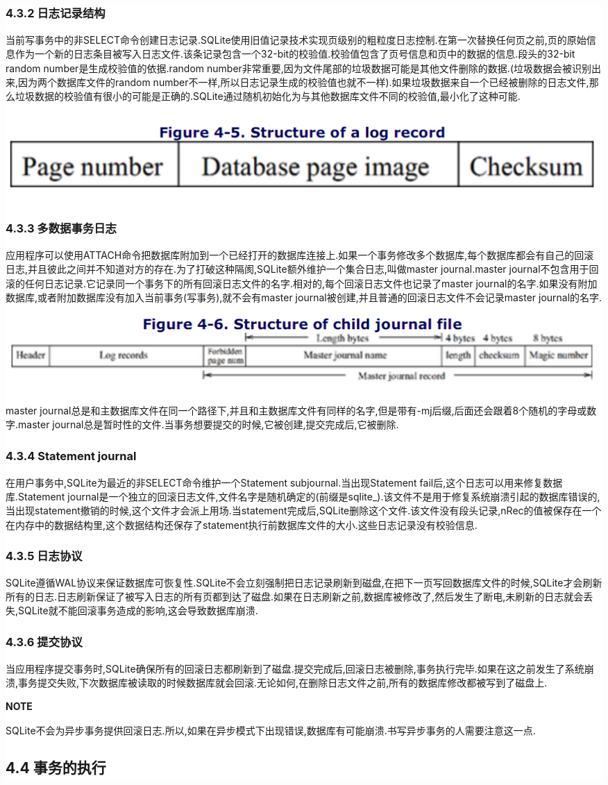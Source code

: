 ### 4.3.2 日志记录结构

当前写事务中的非SELECT命令创建日志记录.SQLite使用旧值记录技术实现页级别的粗粒度日志控制.在第一次替换任何页之前,页的原始信息作为一个新的日志条目被写入日志文件.该条记录包含一个32-bit的校验值.校验值包含了页号信息和页中的数据的信息.段头的32-bit random number是生成校验值的依据.random number非常重要,因为文件尾部的垃圾数据可能是其他文件删除的数据.(垃圾数据会被识别出来,因为两个数据库文件的random number不一样,所以日志记录生成的校验值也就不一样).如果垃圾数据来自一个已经被删除的日志文件,那么垃圾数据的校验值有很小的可能是正确的.SQLite通过随机初始化为与其他数据库文件不同的校验值,最小化了这种可能.

![image-20221216001943276](pic/04.TransactionManagement/image-20221216001943276.png)

### 4.3.3 多数据事务日志

应用程序可以使用ATTACH命令把数据库附加到一个已经打开的数据库连接上.如果一个事务修改多个数据库,每个数据库都会有自己的回滚日志,并且彼此之间并不知道对方的存在.为了打破这种隔阂,SQLite额外维护一个集合日志,叫做master journal.master journal不包含用于回滚的任何日志记录.它记录同一个事务下的所有回滚日志文件的名字.相对的,每个回滚日志文件也记录了master journal的名字.如果没有附加数据库,或者附加数据库没有加入当前事务(写事务),就不会有master journal被创建,并且普通的回滚日志文件不会记录master journal的名字.

![image-20221216002008616](pic/04.TransactionManagement/image-20221216002008616.png)

master journal总是和主数据库文件在同一个路径下,并且和主数据库文件有同样的名字,但是带有-mj后缀,后面还会跟着8个随机的字母或数字.master journal总是暂时性的文件.当事务想要提交的时候,它被创建,提交完成后,它被删除.

### 4.3.4 Statement journal

在用户事务中,SQLite为最近的非SELECT命令维护一个Statement subjournal.当出现Statement fail后,这个日志可以用来修复数据库.Statement journal是一个独立的回滚日志文件,文件名字是随机确定的(前缀是sqlite_).该文件不是用于修复系统崩溃引起的数据库错误的,当出现statement撤销的时候,这个文件才会派上用场.当statement完成后,SQLite删除这个文件.该文件没有段头记录,nRec的值被保存在一个在内存中的数据结构里,这个数据结构还保存了statement执行前数据库文件的大小.这些日志记录没有校验信息.

### 4.3.5 日志协议

SQLite遵循WAL协议来保证数据库可恢复性.SQLite不会立刻强制把日志记录刷新到磁盘,在把下一页写回数据库文件的时候,SQLite才会刷新所有的日志.日志刷新保证了被写入日志的所有页都到达了磁盘.如果在日志刷新之前,数据库被修改了,然后发生了断电,未刷新的日志就会丢失,SQLite就不能回滚事务造成的影响,这会导致数据库崩溃.

### 4.3.6 提交协议

当应用程序提交事务时,SQLite确保所有的回滚日志都刷新到了磁盘.提交完成后,回滚日志被删除,事务执行完毕.如果在这之前发生了系统崩溃,事务提交失败,下次数据库被读取的时候数据库就会回滚.无论如何,在删除日志文件之前,所有的数据库修改都被写到了磁盘上.

**NOTE**

SQLite不会为异步事务提供回滚日志.所以,如果在异步模式下出现错误,数据库有可能崩溃.书写异步事务的人需要注意这一点.

## 4.4 事务的执行

